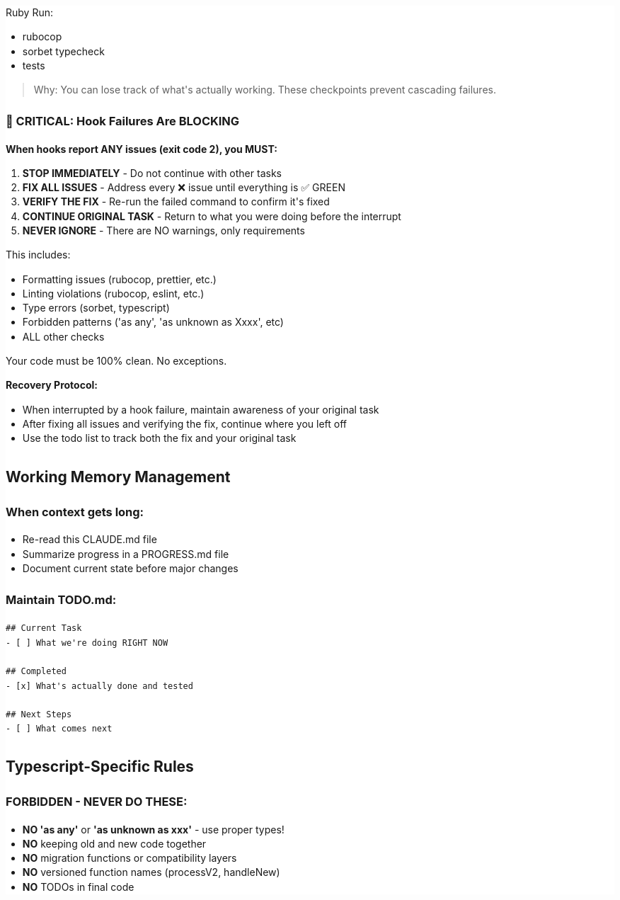 Ruby Run:
  - rubocop
  - sorbet typecheck
  - tests

> Why: You can lose track of what's actually working. These checkpoints prevent cascading failures.

### 🚨 CRITICAL: Hook Failures Are BLOCKING
**When hooks report ANY issues (exit code 2), you MUST:**
1. **STOP IMMEDIATELY** - Do not continue with other tasks
2. **FIX ALL ISSUES** - Address every ❌ issue until everything is ✅ GREEN
3. **VERIFY THE FIX** - Re-run the failed command to confirm it's fixed
4. **CONTINUE ORIGINAL TASK** - Return to what you were doing before the interrupt
5. **NEVER IGNORE** - There are NO warnings, only requirements

This includes:
- Formatting issues (rubocop, prettier, etc.)
- Linting violations (rubocop, eslint, etc.)
- Type errors (sorbet, typescript)
- Forbidden patterns ('as any', 'as unknown as Xxxx', etc)
- ALL other checks

Your code must be 100% clean. No exceptions.

**Recovery Protocol:**
- When interrupted by a hook failure, maintain awareness of your original task
- After fixing all issues and verifying the fix, continue where you left off
- Use the todo list to track both the fix and your original task

## Working Memory Management

### When context gets long:
- Re-read this CLAUDE.md file
- Summarize progress in a PROGRESS.md file
- Document current state before major changes

### Maintain TODO.md:
```
## Current Task
- [ ] What we're doing RIGHT NOW

## Completed
- [x] What's actually done and tested

## Next Steps
- [ ] What comes next
```

## Typescript-Specific Rules

### FORBIDDEN - NEVER DO THESE:
- **NO 'as any'** or **'as unknown as xxx'** - use proper types!
- **NO** keeping old and new code together
- **NO** migration functions or compatibility layers
- **NO** versioned function names (processV2, handleNew)
- **NO** TODOs in final code
